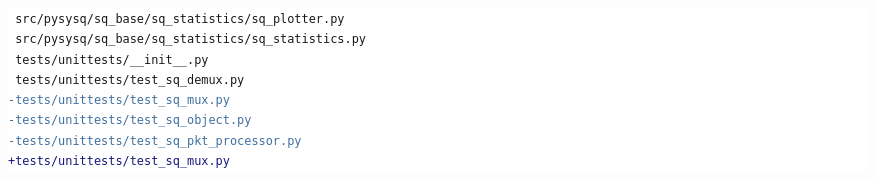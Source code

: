 ```diff
 src/pysysq/sq_base/sq_statistics/sq_plotter.py
 src/pysysq/sq_base/sq_statistics/sq_statistics.py
 tests/unittests/__init__.py
 tests/unittests/test_sq_demux.py
-tests/unittests/test_sq_mux.py
-tests/unittests/test_sq_object.py
-tests/unittests/test_sq_pkt_processor.py
+tests/unittests/test_sq_mux.py
```

